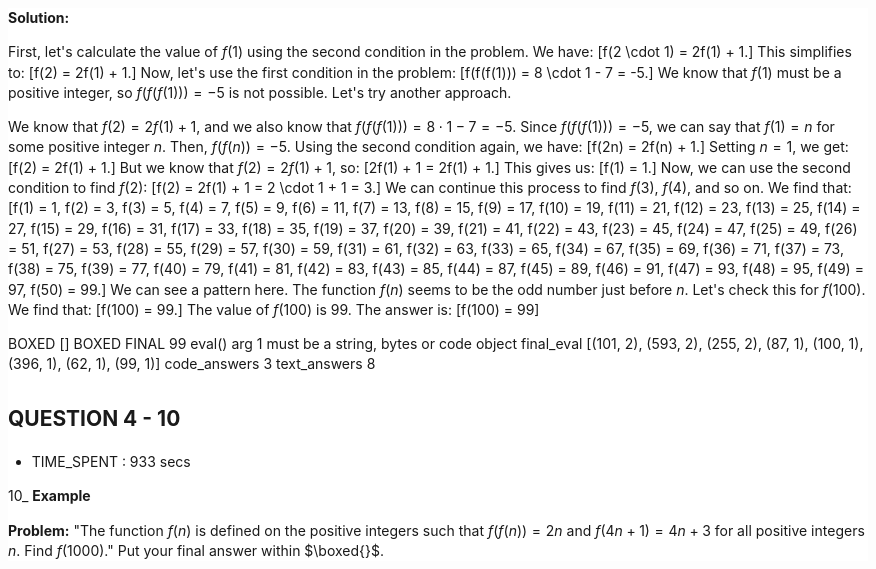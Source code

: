 **Solution:** 


First, let's calculate the value of $f(1)$ using the second condition in the problem. We have:
\[f(2 \cdot 1) = 2f(1) + 1.\]
This simplifies to:
\[f(2) = 2f(1) + 1.\]
Now, let's use the first condition in the problem:
\[f(f(f(1))) = 8 \cdot 1 - 7 = -5.\]
We know that $f(1)$ must be a positive integer, so $f(f(f(1))) = -5$ is not possible. Let's try another approach.

We know that $f(2) = 2f(1) + 1$, and we also know that $f(f(f(1))) = 8 \cdot 1 - 7 = -5$. Since $f(f(f(1))) = -5$, we can say that $f(1) = n$ for some positive integer $n$. Then, $f(f(n)) = -5$. Using the second condition again, we have:
\[f(2n) = 2f(n) + 1.\]
Setting $n = 1$, we get:
\[f(2) = 2f(1) + 1.\]
But we know that $f(2) = 2f(1) + 1$, so:
\[2f(1) + 1 = 2f(1) + 1.\]
This gives us:
\[f(1) = 1.\]
Now, we can use the second condition to find $f(2)$:
\[f(2) = 2f(1) + 1 = 2 \cdot 1 + 1 = 3.\]
We can continue this process to find $f(3)$, $f(4)$, and so on. We find that:
\[f(1) = 1, f(2) = 3, f(3) = 5, f(4) = 7, f(5) = 9, f(6) = 11, f(7) = 13, f(8) = 15, f(9) = 17, f(10) = 19, f(11) = 21, f(12) = 23, f(13) = 25, f(14) = 27, f(15) = 29, f(16) = 31, f(17) = 33, f(18) = 35, f(19) = 37, f(20) = 39, f(21) = 41, f(22) = 43, f(23) = 45, f(24) = 47, f(25) = 49, f(26) = 51, f(27) = 53, f(28) = 55, f(29) = 57, f(30) = 59, f(31) = 61, f(32) = 63, f(33) = 65, f(34) = 67, f(35) = 69, f(36) = 71, f(37) = 73, f(38) = 75, f(39) = 77, f(40) = 79, f(41) = 81, f(42) = 83, f(43) = 85, f(44) = 87, f(45) = 89, f(46) = 91, f(47) = 93, f(48) = 95, f(49) = 97, f(50) = 99.\]
We can see a pattern here. The function $f(n)$ seems to be the odd number just before $n$. Let's check this for $f(100)$. We find that:
\[f(100) = 99.\]
The value of $f(100)$ is $99$. The answer is:
\[f(100) = 99\]

BOXED []
BOXED FINAL 99
eval() arg 1 must be a string, bytes or code object final_eval
[(101, 2), (593, 2), (255, 2), (87, 1), (100, 1), (396, 1), (62, 1), (99, 1)]
code_answers 3 text_answers 8



## QUESTION 4 - 10 
- TIME_SPENT : 933 secs

10_
**Example**

**Problem:** 
"The function $f(n)$ is defined on the positive integers such that $f(f(n)) = 2n$ and $f(4n + 1) = 4n + 3$ for all positive integers $n.$  Find $f(1000).$"
Put your final answer within $\boxed{}$.
